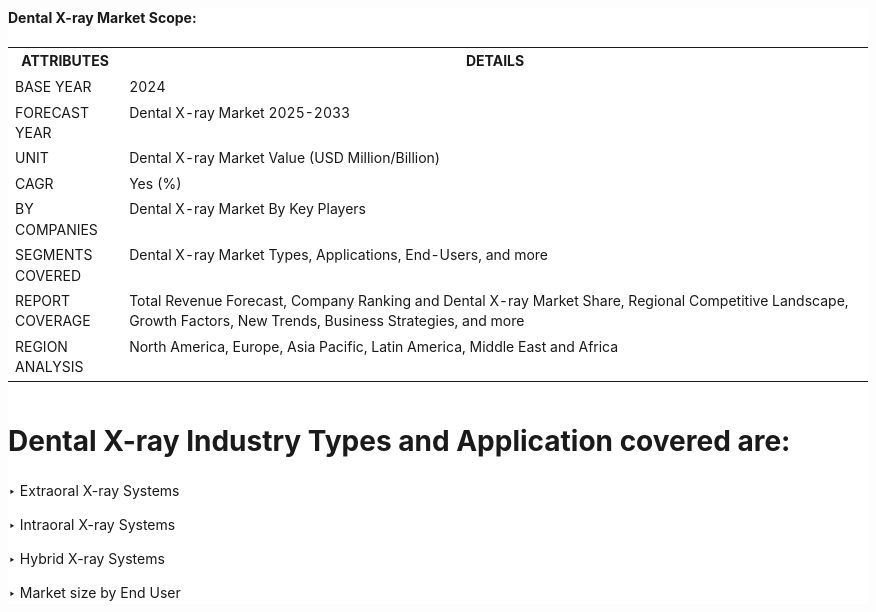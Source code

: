 <h4>Dental X-ray Market Scope:</h4>
<table>
<tr>
<th>ATTRIBUTES</th>
<th>DETAILS</th>
</tr>
<tr>
<td>BASE YEAR</td>
<td>2024</td>
</tr>
<tr>
<td>FORECAST YEAR</td>
<td>Dental X-ray Market 2025-2033</td>
</tr>
<tr>
<td>UNIT</td>
<td>Dental X-ray Market Value (USD Million/Billion)</td>
<tr>
<td>CAGR</td>
<td>Yes (%)</td>
</tr>
</tr>
<tr>
<td>BY COMPANIES</td>
<td>Dental X-ray Market By Key Players</td>
</tr>
<tr>
<td>SEGMENTS COVERED</td>
<td>Dental X-ray Market Types, Applications, End-Users, and more</td>
</tr>
<tr>
<td>REPORT COVERAGE</td>
<td>Total Revenue Forecast, Company Ranking and Dental X-ray Market Share, Regional Competitive Landscape, Growth Factors, New Trends, Business Strategies, and more</td>
</tr>
<tr>
<td>REGION ANALYSIS</td>
<td>North America, Europe, Asia Pacific, Latin America, Middle East and Africa</td>
</tr>
</table>

# <strong>Dental X-ray Industry Types and Application covered are:</strong>

‣ Extraoral X-ray Systems

   ‣ Intraoral X-ray Systems

   ‣ Hybrid X-ray Systems

‣ Market size by End User
